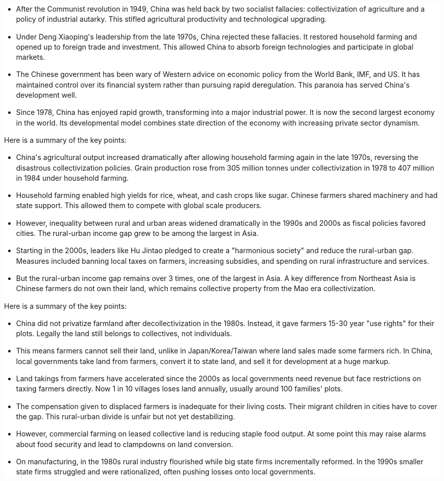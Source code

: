 - After the Communist revolution in 1949, China was held back by two socialist fallacies: collectivization of agriculture and a policy of industrial autarky. This stifled agricultural productivity and technological upgrading.  

- Under Deng Xiaoping's leadership from the late 1970s, China rejected these fallacies. It restored household farming and opened up to foreign trade and investment. This allowed China to absorb foreign technologies and participate in global markets.

- The Chinese government has been wary of Western advice on economic policy from the World Bank, IMF, and US. It has maintained control over its financial system rather than pursuing rapid deregulation. This paranoia has served China's development well. 

- Since 1978, China has enjoyed rapid growth, transforming into a major industrial power. It is now the second largest economy in the world. Its developmental model combines state direction of the economy with increasing private sector dynamism.

 Here is a summary of the key points:

- China's agricultural output increased dramatically after allowing household farming again in the late 1970s, reversing the disastrous collectivization policies. Grain production rose from 305 million tonnes under collectivization in 1978 to 407 million in 1984 under household farming.

- Household farming enabled high yields for rice, wheat, and cash crops like sugar. Chinese farmers shared machinery and had state support. This allowed them to compete with global scale producers. 

- However, inequality between rural and urban areas widened dramatically in the 1990s and 2000s as fiscal policies favored cities. The rural-urban income gap grew to be among the largest in Asia.

- Starting in the 2000s, leaders like Hu Jintao pledged to create a "harmonious society" and reduce the rural-urban gap. Measures included banning local taxes on farmers, increasing subsidies, and spending on rural infrastructure and services.  

- But the rural-urban income gap remains over 3 times, one of the largest in Asia. A key difference from Northeast Asia is Chinese farmers do not own their land, which remains collective property from the Mao era collectivization.

 Here is a summary of the key points:

- China did not privatize farmland after decollectivization in the 1980s. Instead, it gave farmers 15-30 year "use rights" for their plots. Legally the land still belongs to collectives, not individuals.

- This means farmers cannot sell their land, unlike in Japan/Korea/Taiwan where land sales made some farmers rich. In China, local governments take land from farmers, convert it to state land, and sell it for development at a huge markup. 

- Land takings from farmers have accelerated since the 2000s as local governments need revenue but face restrictions on taxing farmers directly. Now 1 in 10 villages loses land annually, usually around 100 families' plots.

- The compensation given to displaced farmers is inadequate for their living costs. Their migrant children in cities have to cover the gap. This rural-urban divide is unfair but not yet destabilizing. 

- However, commercial farming on leased collective land is reducing staple food output. At some point this may raise alarms about food security and lead to clampdowns on land conversion.

- On manufacturing, in the 1980s rural industry flourished while big state firms incrementally reformed. In the 1990s smaller state firms struggled and were rationalized, often pushing losses onto local governments.  
